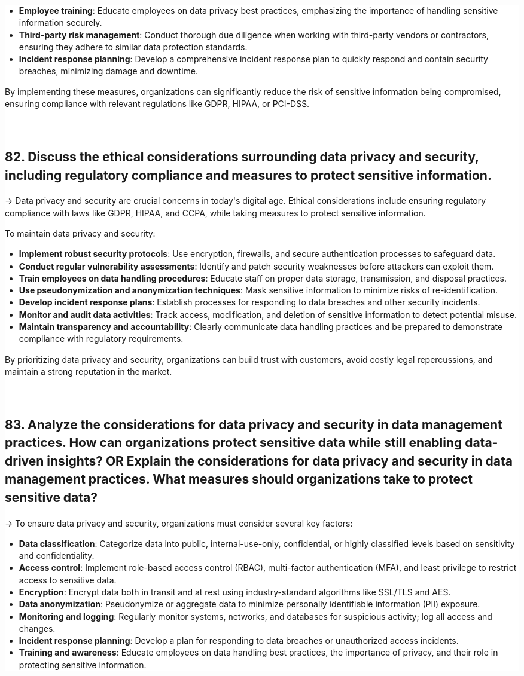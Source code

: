 -   **Employee training**: Educate employees on data privacy best practices, emphasizing the importance of handling sensitive information securely.
-   **Third-party risk management**: Conduct thorough due diligence when working with third-party vendors or contractors, ensuring they adhere to similar data protection standards.
-   **Incident response planning**: Develop a comprehensive incident response plan to quickly respond and contain security breaches, minimizing damage and downtime.

By implementing these measures, organizations can significantly reduce the risk of sensitive information being compromised, ensuring compliance with relevant regulations like GDPR, HIPAA, or PCI-DSS.

<br />

## 82. Discuss the ethical considerations surrounding data privacy and security, including regulatory compliance and measures to protect sensitive information.

-> Data privacy and security are crucial concerns in today's digital age. Ethical considerations include ensuring regulatory compliance with laws like GDPR, HIPAA, and CCPA, while taking measures to protect sensitive information.

To maintain data privacy and security:

-   **Implement robust security protocols**: Use encryption, firewalls, and secure authentication processes to safeguard data.
-   **Conduct regular vulnerability assessments**: Identify and patch security weaknesses before attackers can exploit them.
-   **Train employees on data handling procedures**: Educate staff on proper data storage, transmission, and disposal practices.
-   **Use pseudonymization and anonymization techniques**: Mask sensitive information to minimize risks of re-identification.
-   **Develop incident response plans**: Establish processes for responding to data breaches and other security incidents.
-   **Monitor and audit data activities**: Track access, modification, and deletion of sensitive information to detect potential misuse.
-   **Maintain transparency and accountability**: Clearly communicate data handling practices and be prepared to demonstrate compliance with regulatory requirements.

By prioritizing data privacy and security, organizations can build trust with customers, avoid costly legal repercussions, and maintain a strong reputation in the market.

<br />

## 83. Analyze the considerations for data privacy and security in data management practices. How can organizations protect sensitive data while still enabling data-driven insights? OR Explain the considerations for data privacy and security in data management practices. What measures should organizations take to protect sensitive data?

-> To ensure data privacy and security, organizations must consider several key factors:

-   **Data classification**: Categorize data into public, internal-use-only, confidential, or highly classified levels based on sensitivity and confidentiality.
-   **Access control**: Implement role-based access control (RBAC), multi-factor authentication (MFA), and least privilege to restrict access to sensitive data.
-   **Encryption**: Encrypt data both in transit and at rest using industry-standard algorithms like SSL/TLS and AES.
-   **Data anonymization**: Pseudonymize or aggregate data to minimize personally identifiable information (PII) exposure.
-   **Monitoring and logging**: Regularly monitor systems, networks, and databases for suspicious activity; log all access and changes.
-   **Incident response planning**: Develop a plan for responding to data breaches or unauthorized access incidents.
-   **Training and awareness**: Educate employees on data handling best practices, the importance of privacy, and their role in protecting sensitive information.